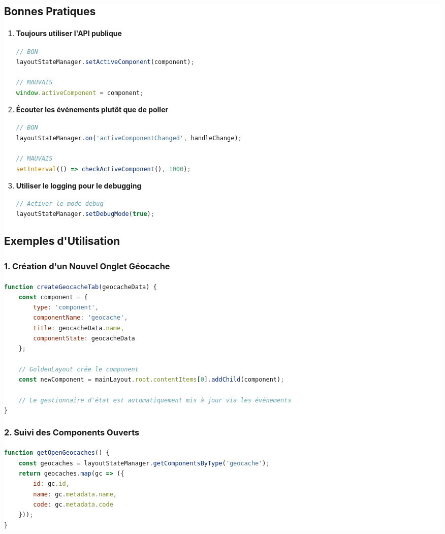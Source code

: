 ## Bonnes Pratiques

1. **Toujours utiliser l'API publique**
   ```javascript
   // BON
   layoutStateManager.setActiveComponent(component);
   
   // MAUVAIS
   window.activeComponent = component;
   ```

2. **Écouter les événements plutôt que de poller**
   ```javascript
   // BON
   layoutStateManager.on('activeComponentChanged', handleChange);
   
   // MAUVAIS
   setInterval(() => checkActiveComponent(), 1000);
   ```

3. **Utiliser le logging pour le debugging**
   ```javascript
   // Activer le mode debug
   layoutStateManager.setDebugMode(true);
   ```

## Exemples d'Utilisation

### 1. Création d'un Nouvel Onglet Géocache

```javascript
function createGeocacheTab(geocacheData) {
    const component = {
        type: 'component',
        componentName: 'geocache',
        title: geocacheData.name,
        componentState: geocacheData
    };
    
    // GoldenLayout crée le component
    const newComponent = mainLayout.root.contentItems[0].addChild(component);
    
    // Le gestionnaire d'état est automatiquement mis à jour via les événements
}
```

### 2. Suivi des Components Ouverts

```javascript
function getOpenGeocaches() {
    const geocaches = layoutStateManager.getComponentsByType('geocache');
    return geocaches.map(gc => ({
        id: gc.id,
        name: gc.metadata.name,
        code: gc.metadata.code
    }));
}
```
